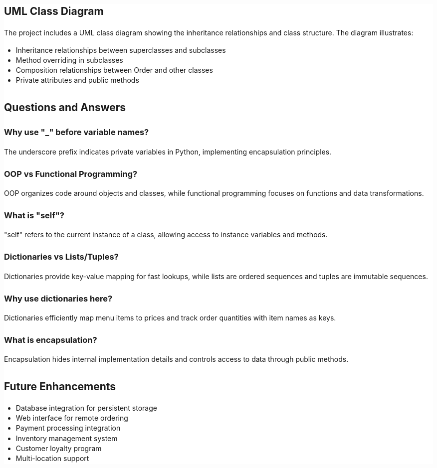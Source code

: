 ## UML Class Diagram

The project includes a UML class diagram showing the inheritance relationships and class structure. The diagram illustrates:
- Inheritance relationships between superclasses and subclasses
- Method overriding in subclasses
- Composition relationships between Order and other classes
- Private attributes and public methods

## Questions and Answers

### Why use "_" before variable names?
The underscore prefix indicates private variables in Python, implementing encapsulation principles.

### OOP vs Functional Programming?
OOP organizes code around objects and classes, while functional programming focuses on functions and data transformations.

### What is "self"?
"self" refers to the current instance of a class, allowing access to instance variables and methods.

### Dictionaries vs Lists/Tuples?
Dictionaries provide key-value mapping for fast lookups, while lists are ordered sequences and tuples are immutable sequences.

### Why use dictionaries here?
Dictionaries efficiently map menu items to prices and track order quantities with item names as keys.

### What is encapsulation?
Encapsulation hides internal implementation details and controls access to data through public methods.

## Future Enhancements

- Database integration for persistent storage
- Web interface for remote ordering
- Payment processing integration
- Inventory management system
- Customer loyalty program
- Multi-location support 